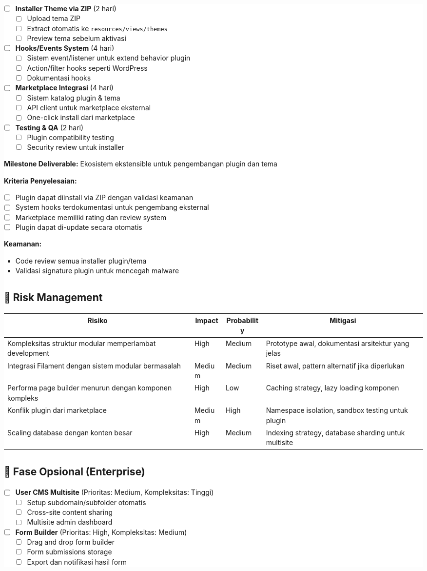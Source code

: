 - [ ] **Installer Theme via ZIP** (2 hari)
  - [ ] Upload tema ZIP
  - [ ] Extract otomatis ke `resources/views/themes`
  - [ ] Preview tema sebelum aktivasi

- [ ] **Hooks/Events System** (4 hari)
  - [ ] Sistem event/listener untuk extend behavior plugin
  - [ ] Action/filter hooks seperti WordPress
  - [ ] Dokumentasi hooks

- [ ] **Marketplace Integrasi** (4 hari)
  - [ ] Sistem katalog plugin & tema
  - [ ] API client untuk marketplace eksternal
  - [ ] One-click install dari marketplace

- [ ] **Testing & QA** (2 hari)
  - [ ] Plugin compatibility testing
  - [ ] Security review untuk installer

**Milestone Deliverable:** Ekosistem ekstensible untuk pengembangan plugin dan tema

**Kriteria Penyelesaian:**
- [ ] Plugin dapat diinstall via ZIP dengan validasi keamanan
- [ ] System hooks terdokumentasi untuk pengembang eksternal
- [ ] Marketplace memiliki rating dan review system
- [ ] Plugin dapat di-update secara otomatis

**Keamanan:**
- Code review semua installer plugin/tema
- Validasi signature plugin untuk mencegah malware

## 🐛 Risk Management

| **Risiko** | **Impact** | **Probability** | **Mitigasi** |
|------------|------------|-----------------|--------------|
| Kompleksitas struktur modular memperlambat development | High | Medium | Prototype awal, dokumentasi arsitektur yang jelas |
| Integrasi Filament dengan sistem modular bermasalah | Medium | Medium | Riset awal, pattern alternatif jika diperlukan |
| Performa page builder menurun dengan komponen kompleks | High | Low | Caching strategy, lazy loading komponen |
| Konflik plugin dari marketplace | Medium | High | Namespace isolation, sandbox testing untuk plugin |
| Scaling database dengan konten besar | High | Medium | Indexing strategy, database sharding untuk multisite |

## 🏁 Fase Opsional (Enterprise)

- [ ] **User CMS Multisite** (Prioritas: Medium, Kompleksitas: Tinggi)
  - [ ] Setup subdomain/subfolder otomatis
  - [ ] Cross-site content sharing
  - [ ] Multisite admin dashboard

- [ ] **Form Builder** (Prioritas: High, Kompleksitas: Medium)
  - [ ] Drag and drop form builder
  - [ ] Form submissions storage
  - [ ] Export dan notifikasi hasil form
